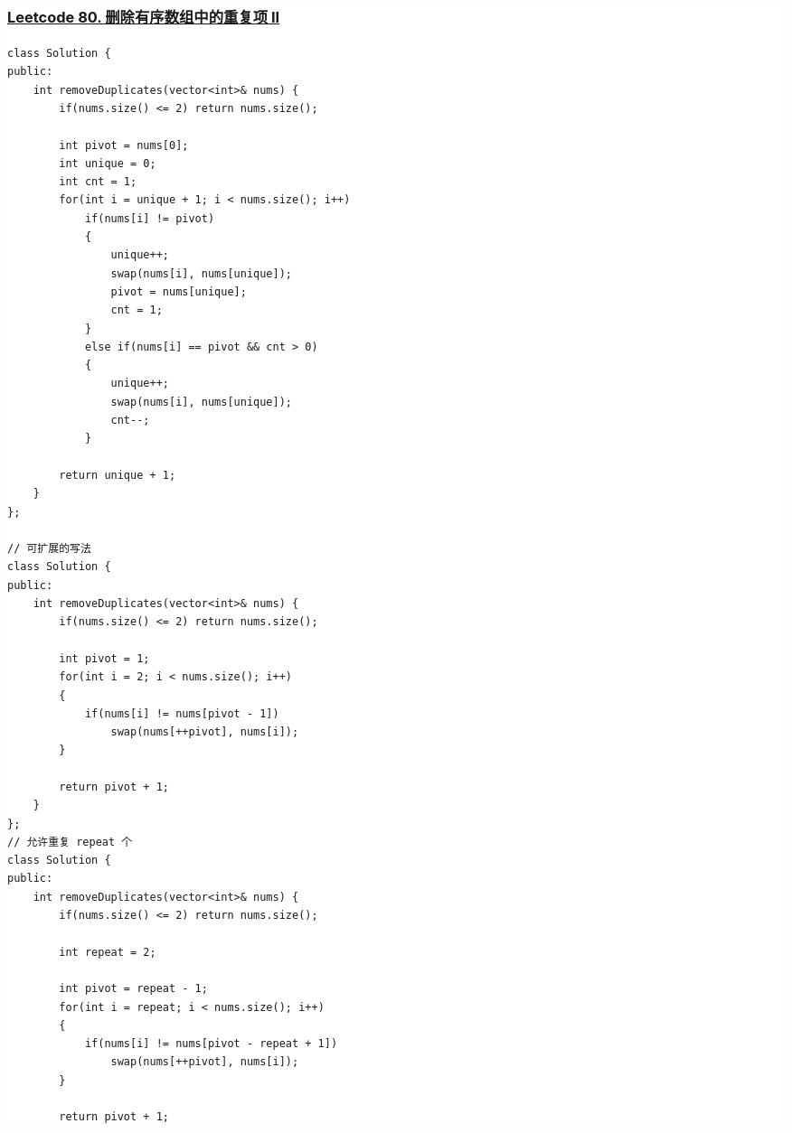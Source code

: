 <a id="80"></a>

### [Leetcode 80. 删除有序数组中的重复项 II](#l80)

```C++{.line-numbers}
class Solution {
public:
    int removeDuplicates(vector<int>& nums) {
        if(nums.size() <= 2) return nums.size();

        int pivot = nums[0];
        int unique = 0;
        int cnt = 1;
        for(int i = unique + 1; i < nums.size(); i++)
            if(nums[i] != pivot)
            {
                unique++;
                swap(nums[i], nums[unique]);
                pivot = nums[unique];
                cnt = 1;
            }
            else if(nums[i] == pivot && cnt > 0)
            {
                unique++;
                swap(nums[i], nums[unique]);
                cnt--;
            }
            
        return unique + 1;
    }
};

// 可扩展的写法
class Solution {
public:
    int removeDuplicates(vector<int>& nums) {
        if(nums.size() <= 2) return nums.size();

        int pivot = 1;
        for(int i = 2; i < nums.size(); i++)
        {
            if(nums[i] != nums[pivot - 1])
                swap(nums[++pivot], nums[i]);
        }

        return pivot + 1;
    }
};
// 允许重复 repeat 个
class Solution {
public:
    int removeDuplicates(vector<int>& nums) {
        if(nums.size() <= 2) return nums.size();

        int repeat = 2;

        int pivot = repeat - 1;
        for(int i = repeat; i < nums.size(); i++)
        {
            if(nums[i] != nums[pivot - repeat + 1])
                swap(nums[++pivot], nums[i]);
        }

        return pivot + 1;
```